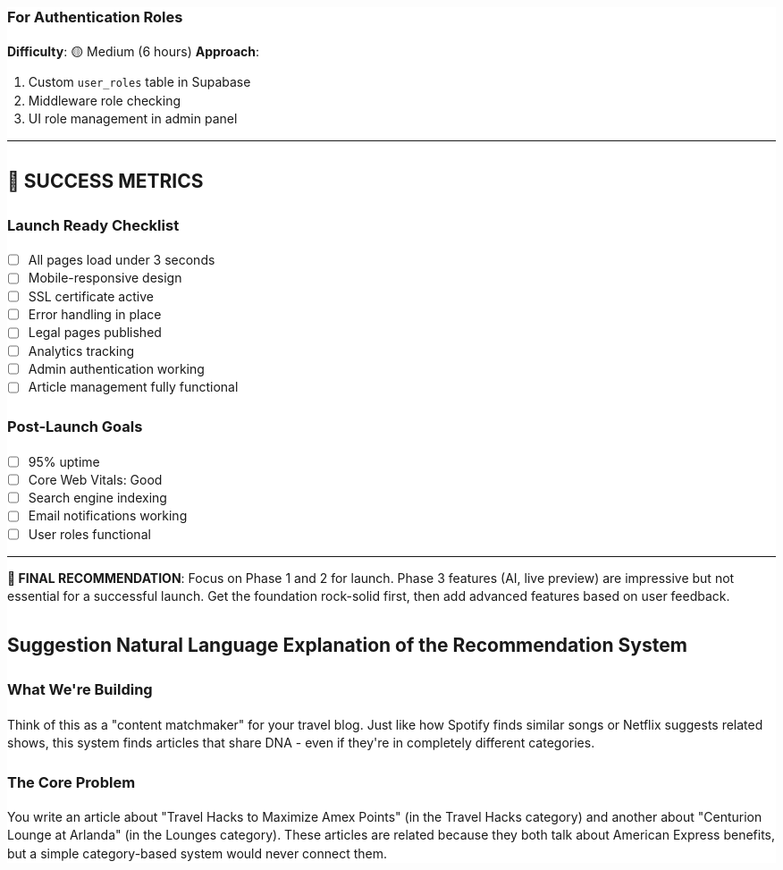 ### **For Authentication Roles**
**Difficulty**: 🟡 Medium (6 hours)
**Approach**:
1. Custom `user_roles` table in Supabase
2. Middleware role checking
3. UI role management in admin panel

---

## 🎯 **SUCCESS METRICS**

### **Launch Ready Checklist**
- [ ] All pages load under 3 seconds
- [ ] Mobile-responsive design
- [ ] SSL certificate active
- [ ] Error handling in place
- [ ] Legal pages published
- [ ] Analytics tracking
- [ ] Admin authentication working
- [ ] Article management fully functional

### **Post-Launch Goals**
- [ ] 95% uptime
- [ ] Core Web Vitals: Good
- [ ] Search engine indexing
- [ ] Email notifications working
- [ ] User roles functional

---

**🎯 FINAL RECOMMENDATION**: Focus on Phase 1 and 2 for launch. Phase 3 features (AI, live preview) are impressive but not essential for a successful launch. Get the foundation rock-solid first, then add advanced features based on user feedback.






## Suggestion **Natural Language Explanation of the Recommendation System**

### **What We're Building**

Think of this as a "content matchmaker" for your travel blog. Just like how Spotify finds similar songs or Netflix suggests related shows, this system finds articles that share DNA - even if they're in completely different categories.

### **The Core Problem**

You write an article about "Travel Hacks to Maximize Amex Points" (in the Travel Hacks category) and another about "Centurion Lounge at Arlanda" (in the Lounges category). These articles are related because they both talk about American Express benefits, but a simple category-based system would never connect them.
